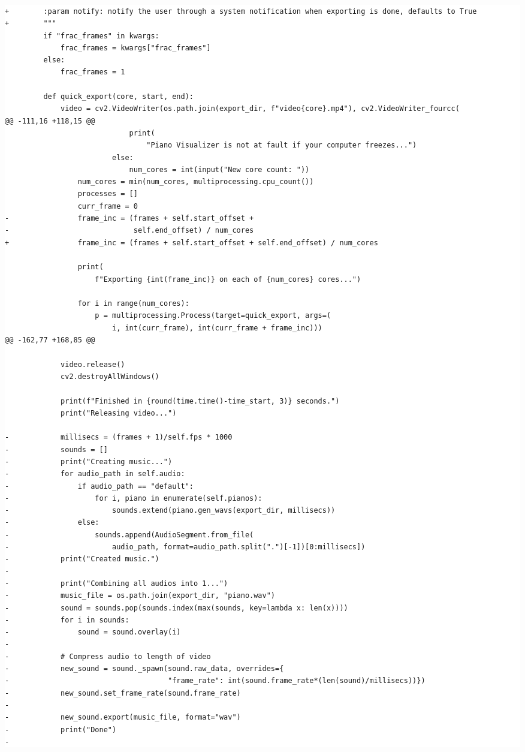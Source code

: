 ```
+        :param notify: notify the user through a system notification when exporting is done, defaults to True
+        """
         if "frac_frames" in kwargs:
             frac_frames = kwargs["frac_frames"]
         else:
             frac_frames = 1
 
         def quick_export(core, start, end):
             video = cv2.VideoWriter(os.path.join(export_dir, f"video{core}.mp4"), cv2.VideoWriter_fourcc(
@@ -111,16 +118,15 @@
                             print(
                                 "Piano Visualizer is not at fault if your computer freezes...")
                         else:
                             num_cores = int(input("New core count: "))
                 num_cores = min(num_cores, multiprocessing.cpu_count())
                 processes = []
                 curr_frame = 0
-                frame_inc = (frames + self.start_offset +
-                             self.end_offset) / num_cores
+                frame_inc = (frames + self.start_offset + self.end_offset) / num_cores
 
                 print(
                     f"Exporting {int(frame_inc)} on each of {num_cores} cores...")
 
                 for i in range(num_cores):
                     p = multiprocessing.Process(target=quick_export, args=(
                         i, int(curr_frame), int(curr_frame + frame_inc)))
@@ -162,77 +168,85 @@
 
             video.release()
             cv2.destroyAllWindows()
 
             print(f"Finished in {round(time.time()-time_start, 3)} seconds.")
             print("Releasing video...")
 
-            millisecs = (frames + 1)/self.fps * 1000
-            sounds = []
-            print("Creating music...")
-            for audio_path in self.audio:
-                if audio_path == "default":
-                    for i, piano in enumerate(self.pianos):
-                        sounds.extend(piano.gen_wavs(export_dir, millisecs))
-                else:
-                    sounds.append(AudioSegment.from_file(
-                        audio_path, format=audio_path.split(".")[-1])[0:millisecs])
-            print("Created music.")
-
-            print("Combining all audios into 1...")
-            music_file = os.path.join(export_dir, "piano.wav")
-            sound = sounds.pop(sounds.index(max(sounds, key=lambda x: len(x))))
-            for i in sounds:
-                sound = sound.overlay(i)
-
-            # Compress audio to length of video
-            new_sound = sound._spawn(sound.raw_data, overrides={
-                                     "frame_rate": int(sound.frame_rate*(len(sound)/millisecs))})
-            new_sound.set_frame_rate(sound.frame_rate)
-
-            new_sound.export(music_file, format="wav")
-            print("Done")
-
```